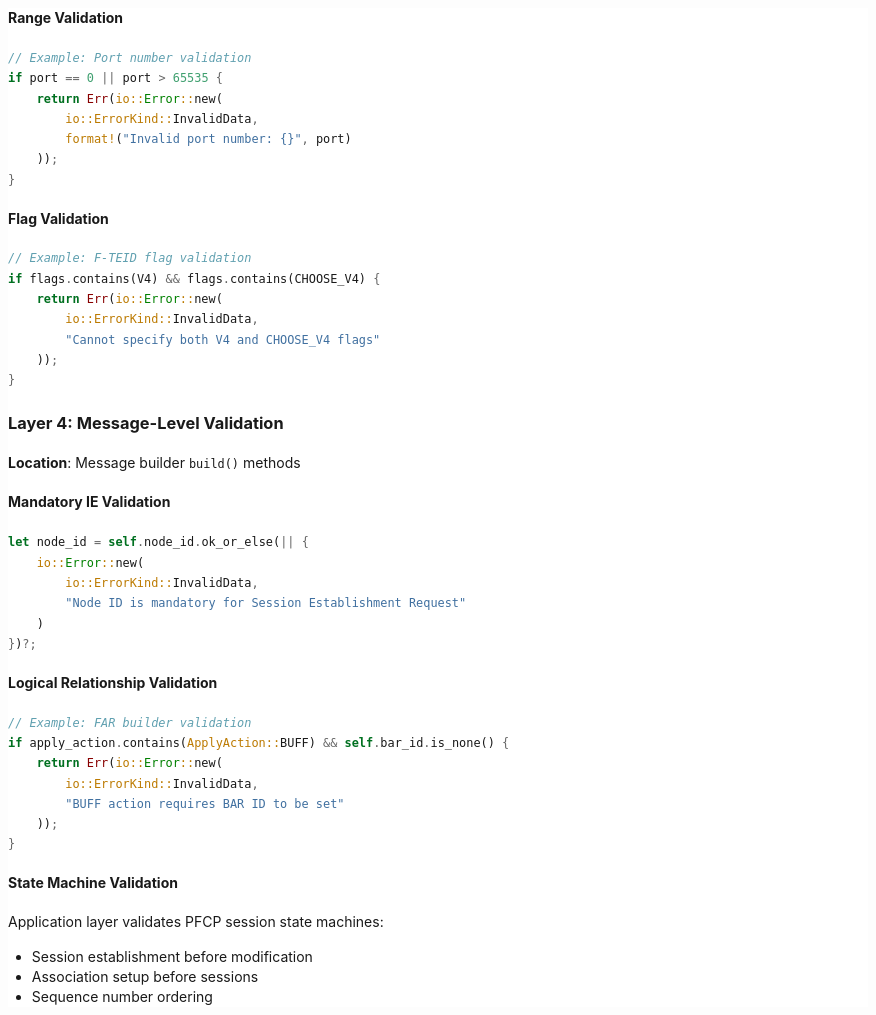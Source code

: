 #### Range Validation

```rust
// Example: Port number validation
if port == 0 || port > 65535 {
    return Err(io::Error::new(
        io::ErrorKind::InvalidData,
        format!("Invalid port number: {}", port)
    ));
}
```

#### Flag Validation

```rust
// Example: F-TEID flag validation
if flags.contains(V4) && flags.contains(CHOOSE_V4) {
    return Err(io::Error::new(
        io::ErrorKind::InvalidData,
        "Cannot specify both V4 and CHOOSE_V4 flags"
    ));
}
```

### Layer 4: Message-Level Validation

**Location**: Message builder `build()` methods

#### Mandatory IE Validation

```rust
let node_id = self.node_id.ok_or_else(|| {
    io::Error::new(
        io::ErrorKind::InvalidData,
        "Node ID is mandatory for Session Establishment Request"
    )
})?;
```

#### Logical Relationship Validation

```rust
// Example: FAR builder validation
if apply_action.contains(ApplyAction::BUFF) && self.bar_id.is_none() {
    return Err(io::Error::new(
        io::ErrorKind::InvalidData,
        "BUFF action requires BAR ID to be set"
    ));
}
```

#### State Machine Validation

Application layer validates PFCP session state machines:
- Session establishment before modification
- Association setup before sessions
- Sequence number ordering
